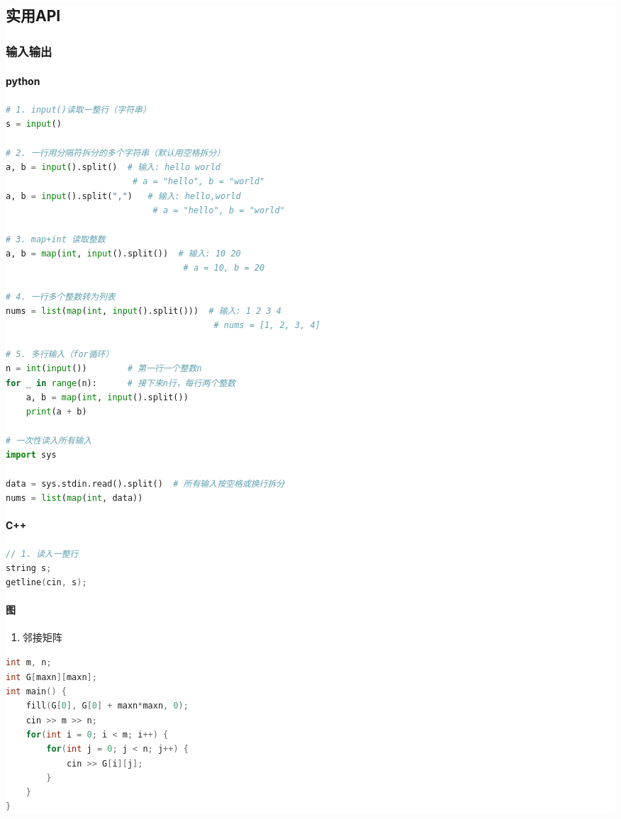 ## 实用API

### 输入输出

#### python

```python
# 1. input()读取一整行（字符串）
s = input()

# 2. 一行用分隔符拆分的多个字符串（默认用空格拆分）
a, b = input().split()  # 输入: hello world
						 # a = "hello", b = "world"
a, b = input().split(",")	# 输入: hello,world
							 # a = "hello", b = "world"

# 3. map+int 读取整数
a, b = map(int, input().split())  # 输入: 10 20
								   # a = 10, b = 20

# 4. 一行多个整数转为列表
nums = list(map(int, input().split()))  # 输入: 1 2 3 4
										 # nums = [1, 2, 3, 4]

# 5. 多行输入（for循环）
n = int(input())		# 第一行一个整数n
for _ in range(n):		# 接下来n行，每行两个整数
    a, b = map(int, input().split())
    print(a + b)

# 一次性读入所有输入
import sys

data = sys.stdin.read().split()  # 所有输入按空格或换行拆分
nums = list(map(int, data))
```

#### C++

```C++
// 1. 读入一整行
string s;
getline(cin, s);
```



#### 图

1. 邻接矩阵

```c++
int m, n;
int G[maxn][maxn];
int main() {
    fill(G[0], G[0] + maxn*maxn, 0);
    cin >> m >> n;
    for(int i = 0; i < m; i++) {
        for(int j = 0; j < n; j++) {
            cin >> G[i][j];        
        }
    }
}
```
